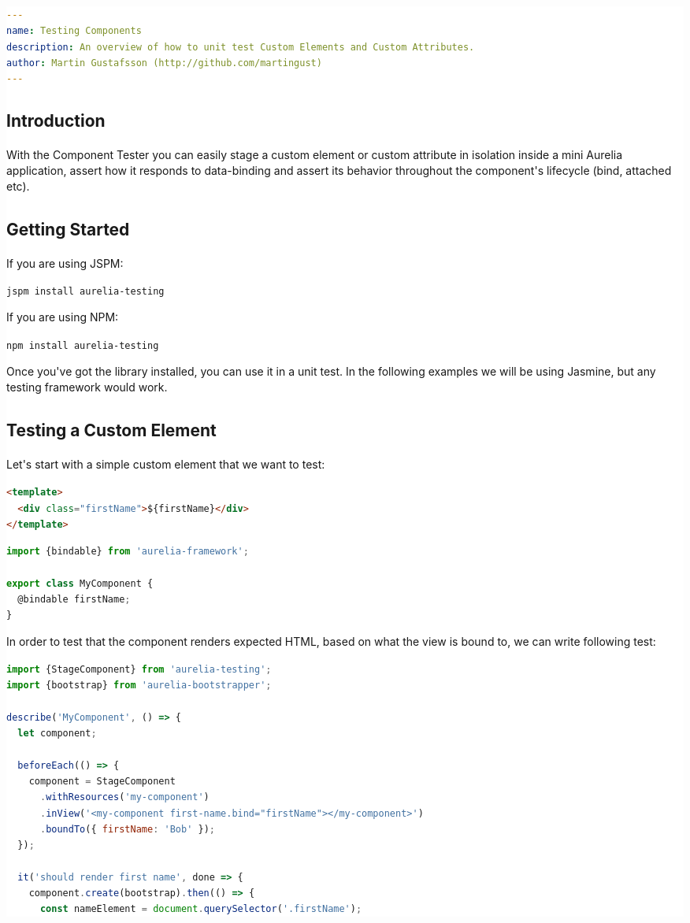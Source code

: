 ```yaml
---
name: Testing Components
description: An overview of how to unit test Custom Elements and Custom Attributes.
author: Martin Gustafsson (http://github.com/martingust)
---
```

## Introduction

With the Component Tester you can easily stage a custom element or custom attribute in isolation inside a mini Aurelia application, assert how it responds to data-binding and assert its behavior throughout the component's lifecycle (bind, attached etc).

## Getting Started

If you are using JSPM:

```Shell
jspm install aurelia-testing
```

If you are using NPM:

```Shell
npm install aurelia-testing
```

Once you've got the library installed, you can use it in a unit test. In the following examples we will be using Jasmine, but any testing framework would work.

## Testing a Custom Element

Let's start with a simple custom element that we want to test:

```HTML A Custom Element's View
<template>
  <div class="firstName">${firstName}</div>
</template>
```

```JavaScript A Custom Element's View-Model
import {bindable} from 'aurelia-framework';

export class MyComponent {
  @bindable firstName;
}
```

In order to test that the component renders expected HTML, based on what the view is bound to, we can write following test:

```JavaScript A Custom Element Test
import {StageComponent} from 'aurelia-testing';
import {bootstrap} from 'aurelia-bootstrapper';

describe('MyComponent', () => {
  let component;

  beforeEach(() => {
    component = StageComponent
      .withResources('my-component')
      .inView('<my-component first-name.bind="firstName"></my-component>')
      .boundTo({ firstName: 'Bob' });
  });

  it('should render first name', done => {
    component.create(bootstrap).then(() => {
      const nameElement = document.querySelector('.firstName');
```